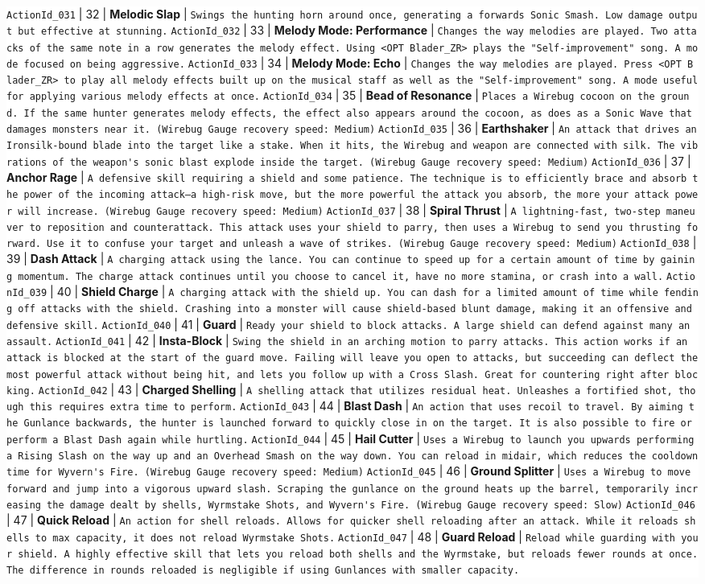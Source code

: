 `ActionId_031`                |        32 | **Melodic Slap**                                               | `Swings the hunting horn around once, generating a forwards Sonic Smash. Low damage output but effective at stunning.`
`ActionId_032`                |        33 | **Melody Mode: Performance**                                   | `Changes the way melodies are played. Two attacks of the same note in a row generates the melody effect. Using <OPT Blader_ZR> plays the "Self-improvement" song. A mode focused on being aggressive.`
`ActionId_033`                |        34 | **Melody Mode: Echo**                                          | `Changes the way melodies are played. Press <OPT Blader_ZR> to play all melody effects built up on the musical staff as well as the "Self-improvement" song. A mode useful for applying various melody effects at once.`
`ActionId_034`                |        35 | **Bead of Resonance**                                          | `Places a Wirebug cocoon on the ground. If the same hunter generates melody effects, the effect also appears around the cocoon, as does as a Sonic Wave that damages monsters near it. (Wirebug Gauge recovery speed: Medium)`
`ActionId_035`                |        36 | **Earthshaker**                                                | `An attack that drives an Ironsilk-bound blade into the target like a stake. When it hits, the Wirebug and weapon are connected with silk. The vibrations of the weapon's sonic blast explode inside the target. (Wirebug Gauge recovery speed: Medium)`
`ActionId_036`                |        37 | **Anchor Rage**                                                | `A defensive skill requiring a shield and some patience. The technique is to efficiently brace and absorb the power of the incoming attack—a high-risk move, but the more powerful the attack you absorb, the more your attack power will increase. (Wirebug Gauge recovery speed: Medium)`
`ActionId_037`                |        38 | **Spiral Thrust**                                              | `A lightning-fast, two-step maneuver to reposition and counterattack. This attack uses your shield to parry, then uses a Wirebug to send you thrusting forward. Use it to confuse your target and unleash a wave of strikes. (Wirebug Gauge recovery speed: Medium)`
`ActionId_038`                |        39 | **Dash Attack**                                                | `A charging attack using the lance. You can continue to speed up for a certain amount of time by gaining momentum. The charge attack continues until you choose to cancel it, have no more stamina, or crash into a wall.`
`ActionId_039`                |        40 | **Shield Charge**                                              | `A charging attack with the shield up. You can dash for a limited amount of time while fending off attacks with the shield. Crashing into a monster will cause shield-based blunt damage, making it an offensive and defensive skill.`
`ActionId_040`                |        41 | **Guard**                                                      | `Ready your shield to block attacks. A large shield can defend against many an assault.`
`ActionId_041`                |        42 | **Insta-Block**                                                | `Swing the shield in an arching motion to parry attacks. This action works if an attack is blocked at the start of the guard move. Failing will leave you open to attacks, but succeeding can deflect the most powerful attack without being hit, and lets you follow up with a Cross Slash. Great for countering right after blocking.`
`ActionId_042`                |        43 | **Charged Shelling**                                           | `A shelling attack that utilizes residual heat. Unleashes a fortified shot, though this requires extra time to perform.`
`ActionId_043`                |        44 | **Blast Dash**                                                 | `An action that uses recoil to travel. By aiming the Gunlance backwards, the hunter is launched forward to quickly close in on the target. It is also possible to fire or perform a Blast Dash again while hurtling.`
`ActionId_044`                |        45 | **Hail Cutter**                                                | `Uses a Wirebug to launch you upwards performing a Rising Slash on the way up and an Overhead Smash on the way down. You can reload in midair, which reduces the cooldown time for Wyvern's Fire. (Wirebug Gauge recovery speed: Medium)`
`ActionId_045`                |        46 | **Ground Splitter**                                            | `Uses a Wirebug to move forward and jump into a vigorous upward slash. Scraping the gunlance on the ground heats up the barrel, temporarily increasing the damage dealt by shells, Wyrmstake Shots, and Wyvern's Fire. (Wirebug Gauge recovery speed: Slow)`
`ActionId_046`                |        47 | **Quick Reload**                                               | `An action for shell reloads. Allows for quicker shell reloading after an attack. While it reloads shells to max capacity, it does not reload Wyrmstake Shots.`
`ActionId_047`                |        48 | **Guard Reload**                                               | `Reload while guarding with your shield. A highly effective skill that lets you reload both shells and the Wyrmstake, but reloads fewer rounds at once. The difference in rounds reloaded is negligible if using Gunlances with smaller capacity.`